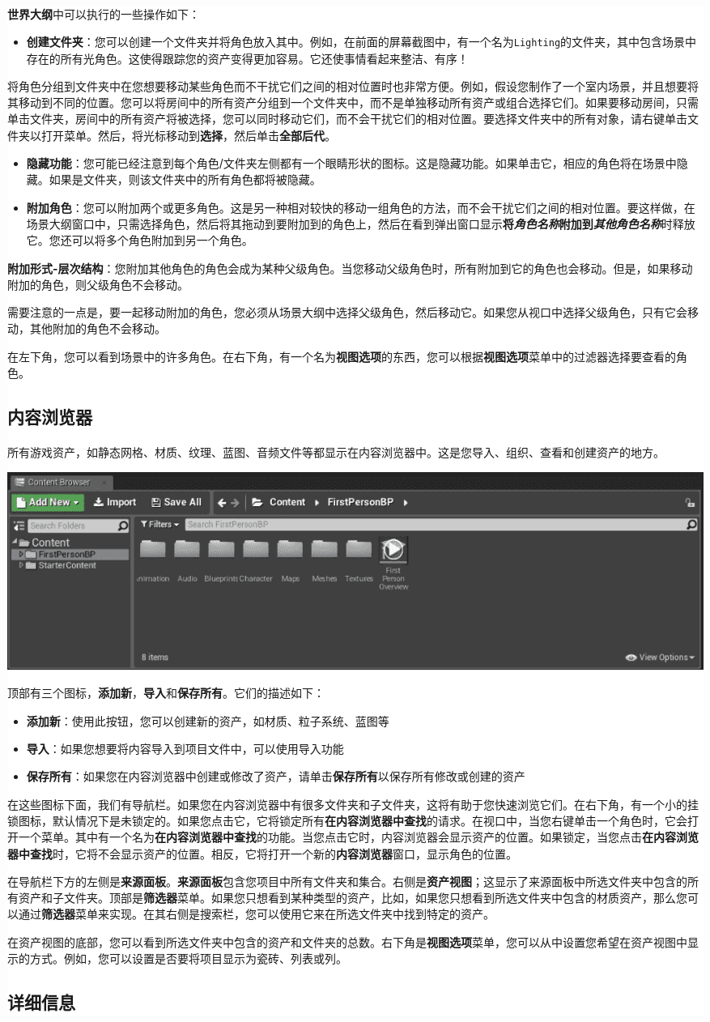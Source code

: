 **世界大纲**中可以执行的一些操作如下：

+   **创建文件夹**：您可以创建一个文件夹并将角色放入其中。例如，在前面的屏幕截图中，有一个名为`Lighting`的文件夹，其中包含场景中存在的所有光角色。这使得跟踪您的资产变得更加容易。它还使事情看起来整洁、有序！

将角色分组到文件夹中在您想要移动某些角色而不干扰它们之间的相对位置时也非常方便。例如，假设您制作了一个室内场景，并且想要将其移动到不同的位置。您可以将房间中的所有资产分组到一个文件夹中，而不是单独移动所有资产或组合选择它们。如果要移动房间，只需单击文件夹，房间中的所有资产将被选择，您可以同时移动它们，而不会干扰它们的相对位置。要选择文件夹中的所有对象，请右键单击文件夹以打开菜单。然后，将光标移动到**选择**，然后单击**全部后代**。

+   **隐藏功能**：您可能已经注意到每个角色/文件夹左侧都有一个眼睛形状的图标。这是隐藏功能。如果单击它，相应的角色将在场景中隐藏。如果是文件夹，则该文件夹中的所有角色都将被隐藏。

+   **附加角色**：您可以附加两个或更多角色。这是另一种相对较快的移动一组角色的方法，而不会干扰它们之间的相对位置。要这样做，在场景大纲窗口中，只需选择角色，然后将其拖动到要附加到的角色上，然后在看到弹出窗口显示**将*角色名称*附加到*其他角色名称***时释放它。您还可以将多个角色附加到另一个角色。

**附加形式-层次结构**：您附加其他角色的角色会成为某种父级角色。当您移动父级角色时，所有附加到它的角色也会移动。但是，如果移动附加的角色，则父级角色不会移动。

需要注意的一点是，要一起移动附加的角色，您必须从场景大纲中选择父级角色，然后移动它。如果您从视口中选择父级角色，只有它会移动，其他附加的角色不会移动。

在左下角，您可以看到场景中的许多角色。在右下角，有一个名为**视图选项**的东西，您可以根据**视图选项**菜单中的过滤器选择要查看的角色。

## 内容浏览器

所有游戏资产，如静态网格、材质、纹理、蓝图、音频文件等都显示在内容浏览器中。这是您导入、组织、查看和创建资产的地方。

![内容浏览器](img/image00227.jpeg)

顶部有三个图标，**添加新**，**导入**和**保存所有**。它们的描述如下：

+   **添加新**：使用此按钮，您可以创建新的资产，如材质、粒子系统、蓝图等

+   **导入**：如果您想要将内容导入到项目文件中，可以使用导入功能

+   **保存所有**：如果您在内容浏览器中创建或修改了资产，请单击**保存所有**以保存所有修改或创建的资产

在这些图标下面，我们有导航栏。如果您在内容浏览器中有很多文件夹和子文件夹，这将有助于您快速浏览它们。在右下角，有一个小的挂锁图标，默认情况下是未锁定的。如果您点击它，它将锁定所有**在内容浏览器中查找**的请求。在视口中，当您右键单击一个角色时，它会打开一个菜单。其中有一个名为**在内容浏览器中查找**的功能。当您点击它时，内容浏览器会显示资产的位置。如果锁定，当您点击**在内容浏览器中查找**时，它将不会显示资产的位置。相反，它将打开一个新的**内容浏览器**窗口，显示角色的位置。

在导航栏下方的左侧是**来源面板**。**来源面板**包含您项目中所有文件夹和集合。右侧是**资产视图**；这显示了来源面板中所选文件夹中包含的所有资产和子文件夹。顶部是**筛选器**菜单。如果您只想看到某种类型的资产，比如，如果您只想看到所选文件夹中包含的材质资产，那么您可以通过**筛选器**菜单来实现。在其右侧是搜索栏，您可以使用它来在所选文件夹中找到特定的资产。

在资产视图的底部，您可以看到所选文件夹中包含的资产和文件夹的总数。右下角是**视图选项**菜单，您可以从中设置您希望在资产视图中显示的方式。例如，您可以设置是否要将项目显示为瓷砖、列表或列。

## 详细信息
